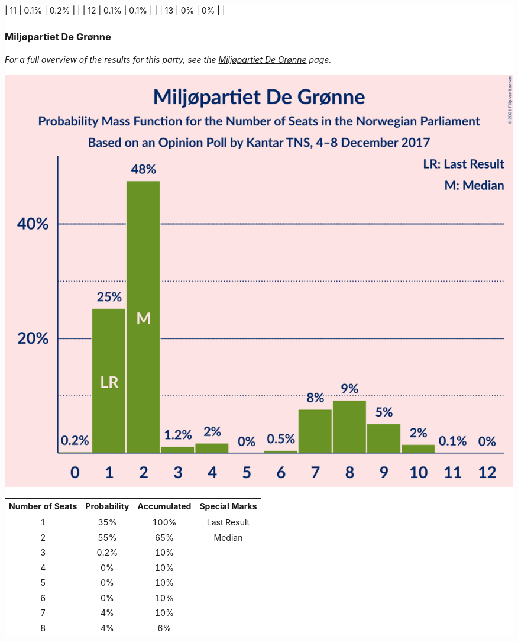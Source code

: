 | 11 | 0.1% | 0.2% |  |
| 12 | 0.1% | 0.1% |  |
| 13 | 0% | 0% |  |

### Miljøpartiet De Grønne

*For a full overview of the results for this party, see the [Miljøpartiet De Grønne](party-miljøpartietdegrønne.html) page.*

![Graph with seats probability mass function not yet produced](2017-12-08-KantarTNS-seats-pmf-miljøpartietdegrønne.png "Seats Probability Mass Function")

| Number of Seats | Probability | Accumulated | Special Marks |
|:---------------:|:-----------:|:-----------:|:-------------:|
| 1 | 35% | 100% | Last Result |
| 2 | 55% | 65% | Median |
| 3 | 0.2% | 10% |  |
| 4 | 0% | 10% |  |
| 5 | 0% | 10% |  |
| 6 | 0% | 10% |  |
| 7 | 4% | 10% |  |
| 8 | 4% | 6% |  |